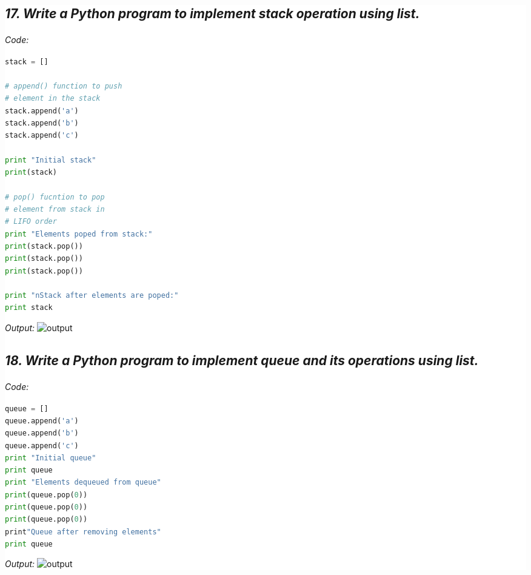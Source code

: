 ## *17. Write a Python program to implement stack operation using list.*
_Code:_
```python
stack = []
 
# append() function to push
# element in the stack
stack.append('a')
stack.append('b')
stack.append('c')
 
print "Initial stack"
print(stack)
 
# pop() fucntion to pop
# element from stack in
# LIFO order
print "Elements poped from stack:"
print(stack.pop())
print(stack.pop())
print(stack.pop())
 
print "nStack after elements are poped:"
print stack
```
_Output:_
![output](https://user-images.githubusercontent.com/82715927/120991445-45d13c80-c79f-11eb-87e6-8db467c48642.png)

## *18. Write a Python program to implement queue and its operations using list.*
_Code:_
```python
queue = []
queue.append('a')
queue.append('b')
queue.append('c')
print "Initial queue"
print queue
print "Elements dequeued from queue"
print(queue.pop(0))
print(queue.pop(0))
print(queue.pop(0)) 
print"Queue after removing elements"
print queue
```
_Output:_
![output](https://user-images.githubusercontent.com/82715927/120992331-1ff86780-c7a0-11eb-9a12-14c2450f0d46.png)
